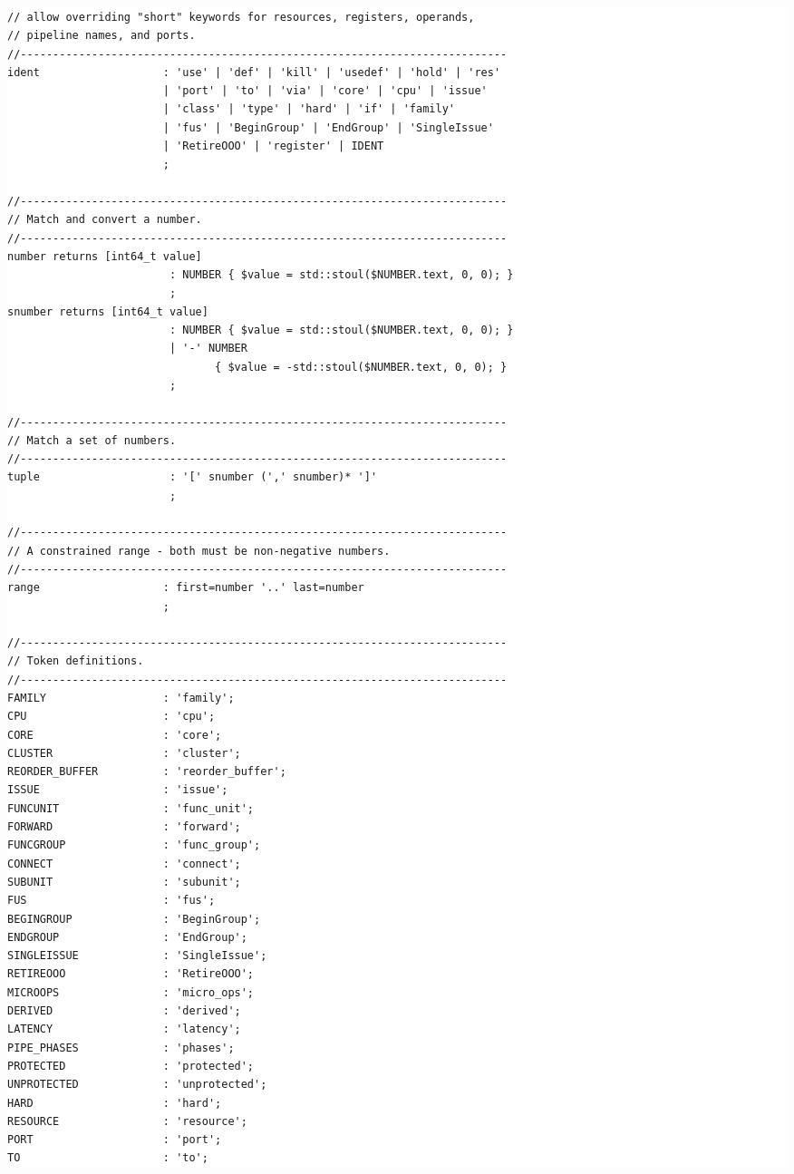 ```
// allow overriding "short" keywords for resources, registers, operands,
// pipeline names, and ports.
//---------------------------------------------------------------------------
ident                   : 'use' | 'def' | 'kill' | 'usedef' | 'hold' | 'res'
                        | 'port' | 'to' | 'via' | 'core' | 'cpu' | 'issue'
                        | 'class' | 'type' | 'hard' | 'if' | 'family'
                        | 'fus' | 'BeginGroup' | 'EndGroup' | 'SingleIssue'
                        | 'RetireOOO' | 'register' | IDENT
                        ;

//---------------------------------------------------------------------------
// Match and convert a number.
//---------------------------------------------------------------------------
number returns [int64_t value]
                         : NUMBER { $value = std::stoul($NUMBER.text, 0, 0); }
                         ;
snumber returns [int64_t value]
                         : NUMBER { $value = std::stoul($NUMBER.text, 0, 0); }
                         | '-' NUMBER
                                { $value = -std::stoul($NUMBER.text, 0, 0); }
                         ;

//---------------------------------------------------------------------------
// Match a set of numbers.
//---------------------------------------------------------------------------
tuple                    : '[' snumber (',' snumber)* ']'
                         ;

//---------------------------------------------------------------------------
// A constrained range - both must be non-negative numbers.
//---------------------------------------------------------------------------
range                   : first=number '..' last=number
                        ;

//---------------------------------------------------------------------------
// Token definitions.
//---------------------------------------------------------------------------
FAMILY                  : 'family';
CPU                     : 'cpu';
CORE                    : 'core';
CLUSTER                 : 'cluster';
REORDER_BUFFER          : 'reorder_buffer';
ISSUE                   : 'issue';
FUNCUNIT                : 'func_unit';
FORWARD                 : 'forward';
FUNCGROUP               : 'func_group';
CONNECT                 : 'connect';
SUBUNIT                 : 'subunit';
FUS                     : 'fus';
BEGINGROUP              : 'BeginGroup';
ENDGROUP                : 'EndGroup';
SINGLEISSUE             : 'SingleIssue';
RETIREOOO               : 'RetireOOO';
MICROOPS                : 'micro_ops';
DERIVED                 : 'derived';
LATENCY                 : 'latency';
PIPE_PHASES             : 'phases';
PROTECTED               : 'protected';
UNPROTECTED             : 'unprotected';
HARD                    : 'hard';
RESOURCE                : 'resource';
PORT                    : 'port';
TO                      : 'to';
```